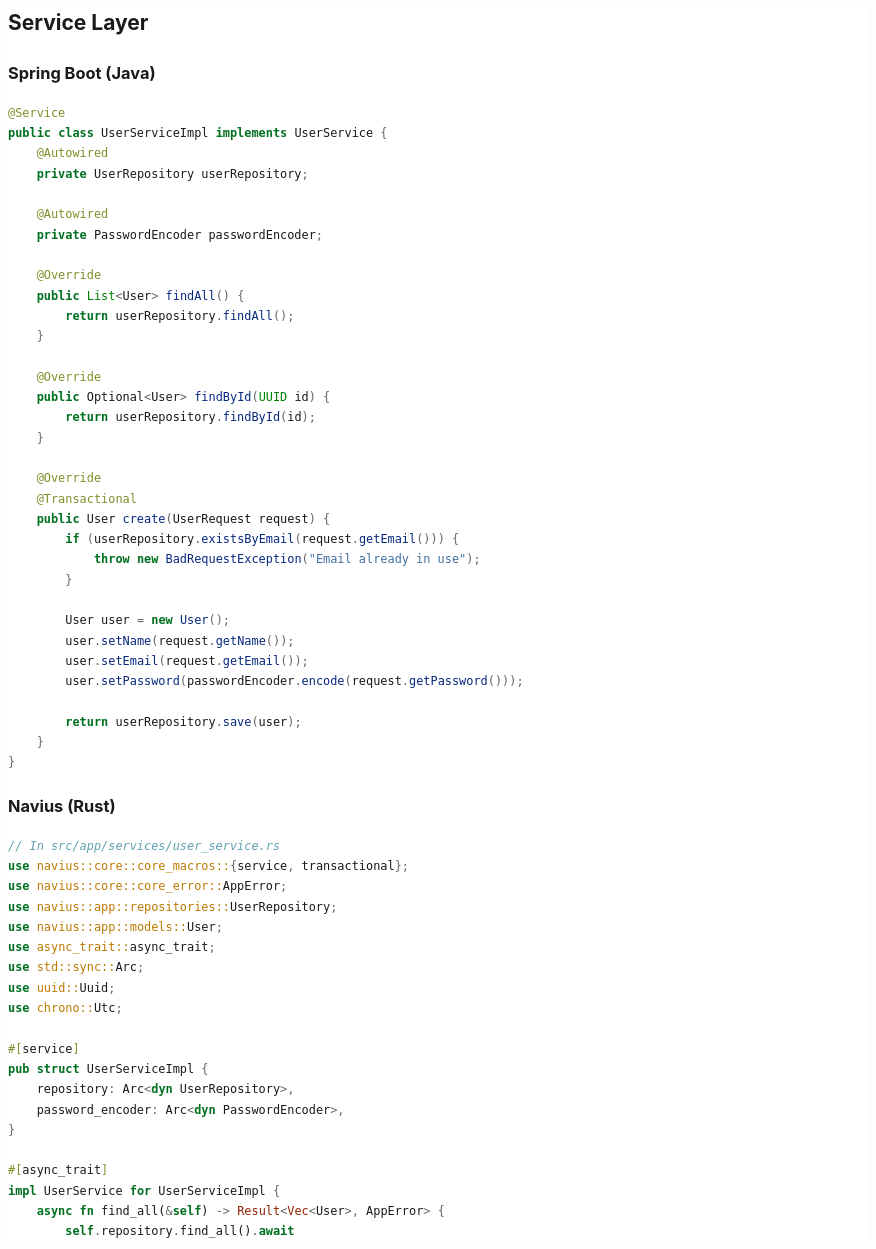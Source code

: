## Service Layer

### Spring Boot (Java)

```java
@Service
public class UserServiceImpl implements UserService {
    @Autowired
    private UserRepository userRepository;
    
    @Autowired
    private PasswordEncoder passwordEncoder;
    
    @Override
    public List<User> findAll() {
        return userRepository.findAll();
    }
    
    @Override
    public Optional<User> findById(UUID id) {
        return userRepository.findById(id);
    }
    
    @Override
    @Transactional
    public User create(UserRequest request) {
        if (userRepository.existsByEmail(request.getEmail())) {
            throw new BadRequestException("Email already in use");
        }
        
        User user = new User();
        user.setName(request.getName());
        user.setEmail(request.getEmail());
        user.setPassword(passwordEncoder.encode(request.getPassword()));
        
        return userRepository.save(user);
    }
}
```

### Navius (Rust)

```rust
// In src/app/services/user_service.rs
use navius::core::core_macros::{service, transactional};
use navius::core::core_error::AppError;
use navius::app::repositories::UserRepository;
use navius::app::models::User;
use async_trait::async_trait;
use std::sync::Arc;
use uuid::Uuid;
use chrono::Utc;

#[service]
pub struct UserServiceImpl {
    repository: Arc<dyn UserRepository>,
    password_encoder: Arc<dyn PasswordEncoder>,
}

#[async_trait]
impl UserService for UserServiceImpl {
    async fn find_all(&self) -> Result<Vec<User>, AppError> {
        self.repository.find_all().await
```